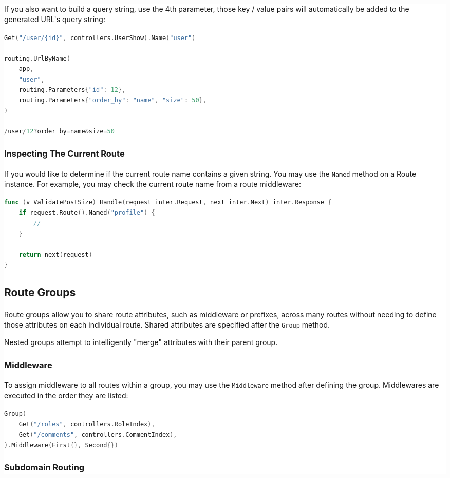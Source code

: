 
If you also want to build a query string, use the 4th parameter, those key / value pairs will automatically be added to the generated URL's query string:

``` go {7}
Get("/user/{id}", controllers.UserShow).Name("user")

routing.UrlByName(
    app,
    "user",
    routing.Parameters{"id": 12},
    routing.Parameters{"order_by": "name", "size": 50},
)

/user/12?order_by=name&size=50
```

### Inspecting The Current Route

If you would like to determine if the current route name contains a given string. You may use the `Named` method on a Route instance. For example, you may check the current route name from a route middleware:

``` go {2-4}
func (v ValidatePostSize) Handle(request inter.Request, next inter.Next) inter.Response {
    if request.Route().Named("profile") {
        //
    }
    
    return next(request)
}
```

## Route Groups

Route groups allow you to share route attributes, such as middleware or prefixes, across many routes without needing to define those attributes on each individual route. Shared attributes are specified after the `Group` method.

Nested groups attempt to intelligently "merge" attributes with their parent group.

### Middleware

To assign middleware to all routes within a group, you may use the `Middleware` method after defining the group. Middlewares are executed in the order they are listed:

``` go
Group(
    Get("/roles", controllers.RoleIndex),
    Get("/comments", controllers.CommentIndex),
).Middleware(First{}, Second{})
```

### Subdomain Routing
